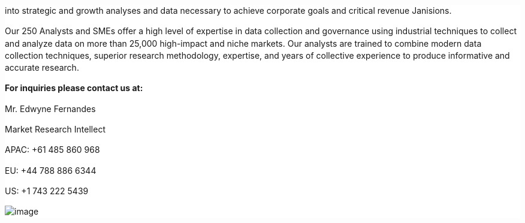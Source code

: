 into strategic and growth analyses and data necessary to achieve corporate goals and critical revenue Janisions.</p><p><span class="">Our 250 Analysts and SMEs offer a high level of expertise in data collection and governance using industrial techniques to collect and analyze data on more than 25,000 high-impact and niche markets. Our analysts are trained to combine modern data collection techniques, superior research methodology, expertise, and years of collective experience to produce informative and accurate research.</span></p><p><strong>For inquiries please contact us at:</strong></p><p>Mr. Edwyne Fernandes</p><p>Market Research Intellect</p><p>APAC: +61 485 860 968</p><p>EU: +44 788 886 6344</p><p>US: +1 743 222 5439</p>
![image](https://github.com/user-attachments/assets/d23db859-862f-42b2-9488-2a05017a0e10)
